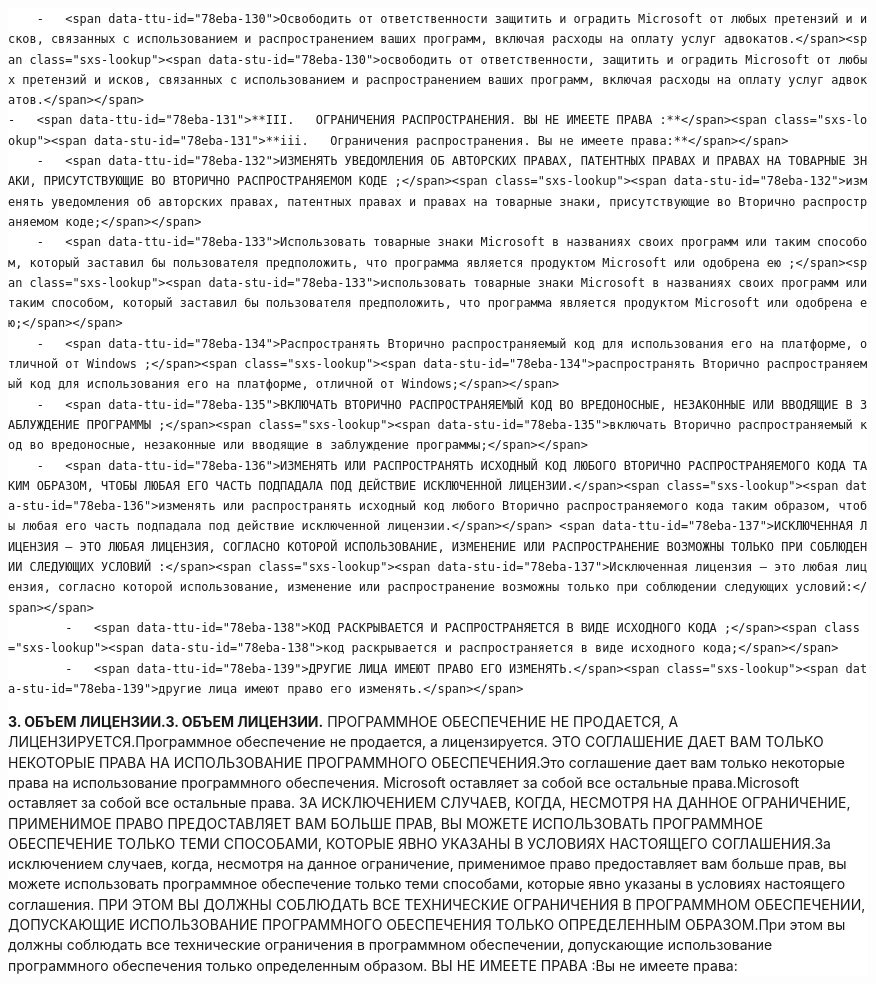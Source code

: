         -   <span data-ttu-id="78eba-130">Освободить от ответственности защитить и оградить Microsoft от любых претензий и исков, связанных с использованием и распространением ваших программ, включая расходы на оплату услуг адвокатов.</span><span class="sxs-lookup"><span data-stu-id="78eba-130">освободить от ответственности, защитить и оградить Microsoft от любых претензий и исков, связанных с использованием и распространением ваших программ, включая расходы на оплату услуг адвокатов.</span></span>
    -   <span data-ttu-id="78eba-131">**III.   ОГРАНИЧЕНИЯ РАСПРОСТРАНЕНИЯ. ВЫ НЕ ИМЕЕТЕ ПРАВА :**</span><span class="sxs-lookup"><span data-stu-id="78eba-131">**iii.   Ограничения распространения. Вы не имеете права:**</span></span>
        -   <span data-ttu-id="78eba-132">ИЗМЕНЯТЬ УВЕДОМЛЕНИЯ ОБ АВТОРСКИХ ПРАВАХ, ПАТЕНТНЫХ ПРАВАХ И ПРАВАХ НА ТОВАРНЫЕ ЗНАКИ, ПРИСУТСТВУЮЩИЕ ВО ВТОРИЧНО РАСПРОСТРАНЯЕМОМ КОДЕ ;</span><span class="sxs-lookup"><span data-stu-id="78eba-132">изменять уведомления об авторских правах, патентных правах и правах на товарные знаки, присутствующие во Вторично распространяемом коде;</span></span>
        -   <span data-ttu-id="78eba-133">Использовать товарные знаки Microsoft в названиях своих программ или таким способом, который заставил бы пользователя предположить, что программа является продуктом Microsoft или одобрена ею ;</span><span class="sxs-lookup"><span data-stu-id="78eba-133">использовать товарные знаки Microsoft в названиях своих программ или таким способом, который заставил бы пользователя предположить, что программа является продуктом Microsoft или одобрена ею;</span></span>
        -   <span data-ttu-id="78eba-134">Распространять Вторично распространяемый код для использования его на платформе, отличной от Windows ;</span><span class="sxs-lookup"><span data-stu-id="78eba-134">распространять Вторично распространяемый код для использования его на платформе, отличной от Windows;</span></span>
        -   <span data-ttu-id="78eba-135">ВКЛЮЧАТЬ ВТОРИЧНО РАСПРОСТРАНЯЕМЫЙ КОД ВО ВРЕДОНОСНЫЕ, НЕЗАКОННЫЕ ИЛИ ВВОДЯЩИЕ В ЗАБЛУЖДЕНИЕ ПРОГРАММЫ ;</span><span class="sxs-lookup"><span data-stu-id="78eba-135">включать Вторично распространяемый код во вредоносные, незаконные или вводящие в заблуждение программы;</span></span>
        -   <span data-ttu-id="78eba-136">ИЗМЕНЯТЬ ИЛИ РАСПРОСТРАНЯТЬ ИСХОДНЫЙ КОД ЛЮБОГО ВТОРИЧНО РАСПРОСТРАНЯЕМОГО КОДА ТАКИМ ОБРАЗОМ, ЧТОБЫ ЛЮБАЯ ЕГО ЧАСТЬ ПОДПАДАЛА ПОД ДЕЙСТВИЕ ИСКЛЮЧЕННОЙ ЛИЦЕНЗИИ.</span><span class="sxs-lookup"><span data-stu-id="78eba-136">изменять или распространять исходный код любого Вторично распространяемого кода таким образом, чтобы любая его часть подпадала под действие исключенной лицензии.</span></span> <span data-ttu-id="78eba-137">ИСКЛЮЧЕННАЯ ЛИЦЕНЗИЯ — ЭТО ЛЮБАЯ ЛИЦЕНЗИЯ, СОГЛАСНО КОТОРОЙ ИСПОЛЬЗОВАНИЕ, ИЗМЕНЕНИЕ ИЛИ РАСПРОСТРАНЕНИЕ ВОЗМОЖНЫ ТОЛЬКО ПРИ СОБЛЮДЕНИИ СЛЕДУЮЩИХ УСЛОВИЙ :</span><span class="sxs-lookup"><span data-stu-id="78eba-137">Исключенная лицензия — это любая лицензия, согласно которой использование, изменение или распространение возможны только при соблюдении следующих условий:</span></span>
            -   <span data-ttu-id="78eba-138">КОД РАСКРЫВАЕТСЯ И РАСПРОСТРАНЯЕТСЯ В ВИДЕ ИСХОДНОГО КОДА ;</span><span class="sxs-lookup"><span data-stu-id="78eba-138">код раскрывается и распространяется в виде исходного кода;</span></span>
            -   <span data-ttu-id="78eba-139">ДРУГИЕ ЛИЦА ИМЕЮТ ПРАВО ЕГО ИЗМЕНЯТЬ.</span><span class="sxs-lookup"><span data-stu-id="78eba-139">другие лица имеют право его изменять.</span></span>

<span data-ttu-id="78eba-140">**3.    ОБЪЕМ ЛИЦЕНЗИИ.**</span><span class="sxs-lookup"><span data-stu-id="78eba-140">**3.    ОБЪЕМ ЛИЦЕНЗИИ.**</span></span> <span data-ttu-id="78eba-141">ПРОГРАММНОЕ ОБЕСПЕЧЕНИЕ НЕ ПРОДАЕТСЯ, А ЛИЦЕНЗИРУЕТСЯ.</span><span class="sxs-lookup"><span data-stu-id="78eba-141">Программное обеспечение не продается, а лицензируется.</span></span> <span data-ttu-id="78eba-142">ЭТО СОГЛАШЕНИЕ ДАЕТ ВАМ ТОЛЬКО НЕКОТОРЫЕ ПРАВА НА ИСПОЛЬЗОВАНИЕ ПРОГРАММНОГО ОБЕСПЕЧЕНИЯ.</span><span class="sxs-lookup"><span data-stu-id="78eba-142">Это соглашение дает вам только некоторые права на использование программного обеспечения.</span></span> <span data-ttu-id="78eba-143">Microsoft оставляет за собой все остальные права.</span><span class="sxs-lookup"><span data-stu-id="78eba-143">Microsoft оставляет за собой все остальные права.</span></span> <span data-ttu-id="78eba-144">ЗА ИСКЛЮЧЕНИЕМ СЛУЧАЕВ, КОГДА, НЕСМОТРЯ НА ДАННОЕ ОГРАНИЧЕНИЕ, ПРИМЕНИМОЕ ПРАВО ПРЕДОСТАВЛЯЕТ ВАМ БОЛЬШЕ ПРАВ, ВЫ МОЖЕТЕ ИСПОЛЬЗОВАТЬ ПРОГРАММНОЕ ОБЕСПЕЧЕНИЕ ТОЛЬКО ТЕМИ СПОСОБАМИ, КОТОРЫЕ ЯВНО УКАЗАНЫ В УСЛОВИЯХ НАСТОЯЩЕГО СОГЛАШЕНИЯ.</span><span class="sxs-lookup"><span data-stu-id="78eba-144">За исключением случаев, когда, несмотря на данное ограничение, применимое право предоставляет вам больше прав, вы можете использовать программное обеспечение только теми способами, которые явно указаны в условиях настоящего соглашения.</span></span> <span data-ttu-id="78eba-145">ПРИ ЭТОМ ВЫ ДОЛЖНЫ СОБЛЮДАТЬ ВСЕ ТЕХНИЧЕСКИЕ ОГРАНИЧЕНИЯ В ПРОГРАММНОМ ОБЕСПЕЧЕНИИ, ДОПУСКАЮЩИЕ ИСПОЛЬЗОВАНИЕ ПРОГРАММНОГО ОБЕСПЕЧЕНИЯ ТОЛЬКО ОПРЕДЕЛЕННЫМ ОБРАЗОМ.</span><span class="sxs-lookup"><span data-stu-id="78eba-145">При этом вы должны соблюдать все технические ограничения в программном обеспечении, допускающие использование программного обеспечения только определенным образом.</span></span> <span data-ttu-id="78eba-146">ВЫ НЕ ИМЕЕТЕ ПРАВА :</span><span class="sxs-lookup"><span data-stu-id="78eba-146">Вы не имеете права:</span></span>
